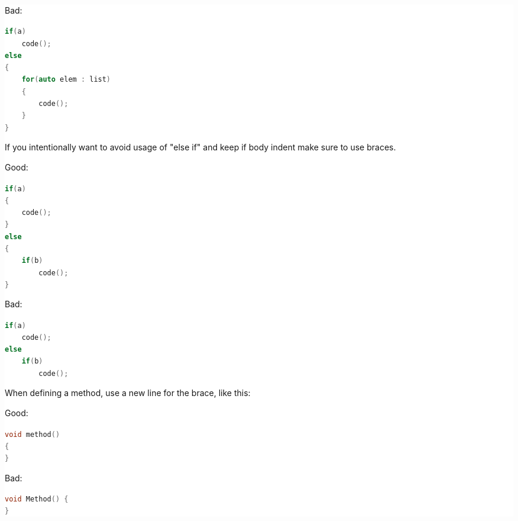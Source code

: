 Bad:

``` cpp
if(a)
	code();
else
{
	for(auto elem : list)
	{
		code();
	}
}
```

If you intentionally want to avoid usage of "else if" and keep if body indent make sure to use braces.

Good:

``` cpp
if(a)
{
	code();
}
else
{
	if(b)
		code();
}
```

Bad:

``` cpp
if(a)
	code();
else
	if(b)
		code();
```

When defining a method, use a new line for the brace, like this:

Good:

``` cpp
void method()
{
}
```

Bad:

``` cpp
void Method() {
}
```
